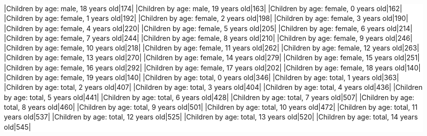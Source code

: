 |Children by age: male, 18 years old|174|
|Children by age: male, 19 years old|163|
|Children by age: female, 0 years old|162|
|Children by age: female, 1 years old|192|
|Children by age: female, 2 years old|198|
|Children by age: female, 3 years old|190|
|Children by age: female, 4 years old|220|
|Children by age: female, 5 years old|205|
|Children by age: female, 6 years old|214|
|Children by age: female, 7 years old|244|
|Children by age: female, 8 years old|210|
|Children by age: female, 9 years old|246|
|Children by age: female, 10 years old|218|
|Children by age: female, 11 years old|262|
|Children by age: female, 12 years old|263|
|Children by age: female, 13 years old|270|
|Children by age: female, 14 years old|279|
|Children by age: female, 15 years old|251|
|Children by age: female, 16 years old|292|
|Children by age: female, 17 years old|202|
|Children by age: female, 18 years old|140|
|Children by age: female, 19 years old|140|
|Children by age: total, 0 years old|346|
|Children by age: total, 1 years old|363|
|Children by age: total, 2 years old|407|
|Children by age: total, 3 years old|404|
|Children by age: total, 4 years old|436|
|Children by age: total, 5 years old|441|
|Children by age: total, 6 years old|428|
|Children by age: total, 7 years old|507|
|Children by age: total, 8 years old|460|
|Children by age: total, 9 years old|501|
|Children by age: total, 10 years old|472|
|Children by age: total, 11 years old|537|
|Children by age: total, 12 years old|525|
|Children by age: total, 13 years old|520|
|Children by age: total, 14 years old|545|